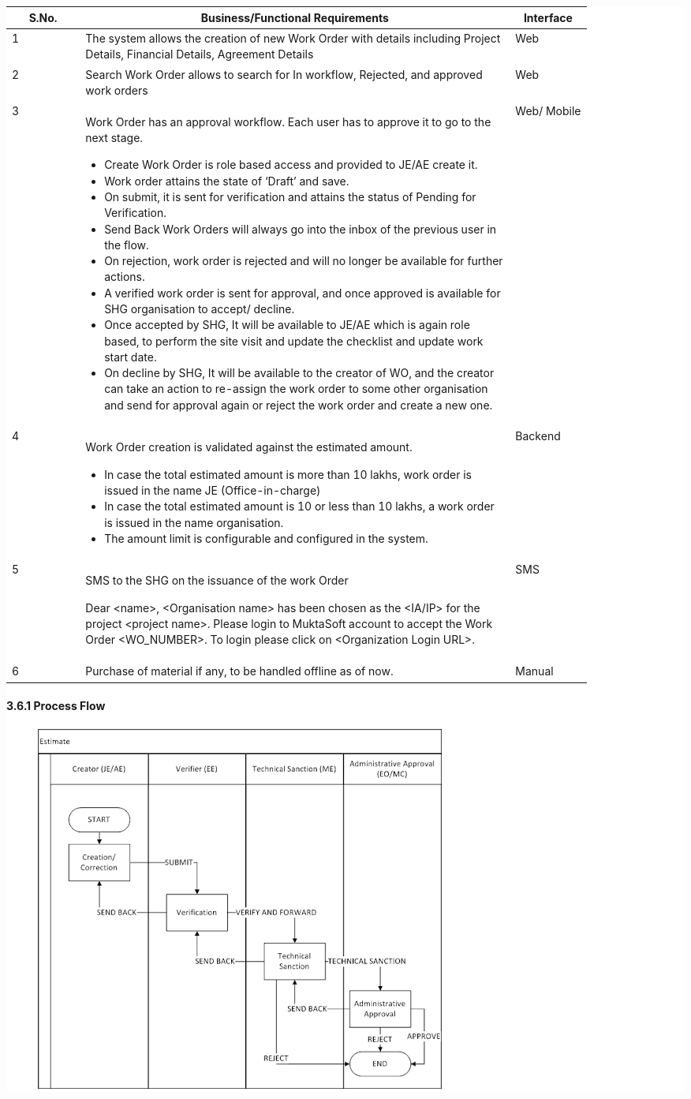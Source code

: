 <table><thead><tr><th width="79.33333333333331">S.No.</th><th width="531">Business/Functional Requirements</th><th>Interface</th></tr></thead><tbody><tr><td>1</td><td>The system allows the creation of new Work Order with details including Project Details, Financial Details, Agreement Details</td><td>Web</td></tr><tr><td>2</td><td>Search Work Order  allows to search for In workflow, Rejected, and approved work orders </td><td>Web</td></tr><tr><td>3</td><td><p>Work Order has an approval workflow. Each user has to approve it to go to the next stage. </p><ul><li>Create Work Order is role based access and provided to JE/AE create it.</li><li>Work order attains the state of ‘Draft’ and save.</li><li>On submit, it is sent for verification and attains the status of Pending for Verification.</li><li>Send Back Work Orders will always go into the inbox of the previous user in the flow.</li><li>On rejection, work order is rejected and will no longer be available for further actions.</li><li>A verified work order is sent for approval, and once approved is available for SHG organisation to accept/ decline.</li><li>Once accepted by SHG, It will be available to JE/AE which is again role based, to perform the site visit and update the checklist and update work start date.</li><li>On decline by SHG, It will be available to the creator of WO, and the creator can take an action to re-assign the work order to some other organisation and send for approval again or reject the work order and create a new one.</li></ul></td><td>Web/ Mobile</td></tr><tr><td>4</td><td><p>Work Order creation is validated against the estimated amount. </p><ul><li>In case the total estimated amount is more than 10 lakhs, work order is issued in the name JE (Office-in-charge)</li><li>In case the total estimated amount is 10 or less than 10 lakhs, a work order is issued in the name organisation.</li><li>The amount limit is configurable and configured in the system.</li></ul></td><td>Backend</td></tr><tr><td>5</td><td><p>SMS to the SHG on the issuance of the work Order</p><p>Dear &#x3C;name>, &#x3C;Organisation name> has been chosen as the &#x3C;IA/IP> for the project &#x3C;project name>. Please login to MuktaSoft account to accept the Work Order &#x3C;WO_NUMBER>. To login please click on &#x3C;Organization Login URL>.</p></td><td>SMS</td></tr><tr><td>6</td><td>Purchase of material if any, to be handled offline as of now.</td><td>Manual</td></tr></tbody></table>

#### 3.6.1 Process Flow

<div align="left">

<figure><img src="../../../.gitbook/assets/unnamed-4.png" alt=""><figcaption></figcaption></figure>
